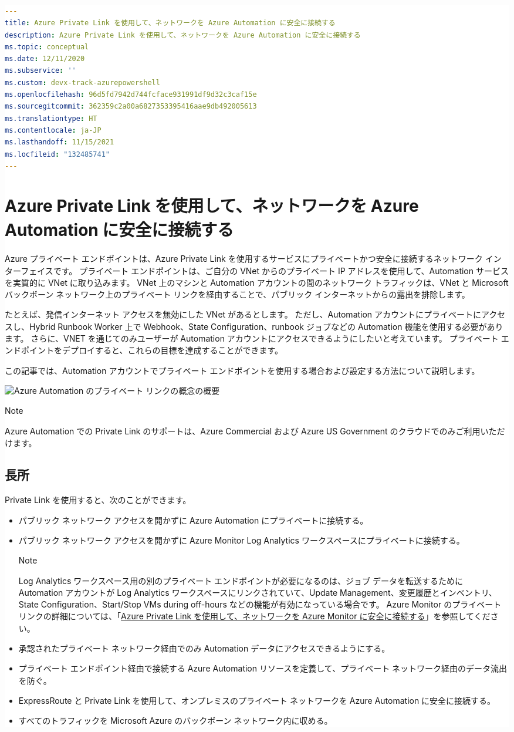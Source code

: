 ```yaml
---
title: Azure Private Link を使用して、ネットワークを Azure Automation に安全に接続する
description: Azure Private Link を使用して、ネットワークを Azure Automation に安全に接続する
ms.topic: conceptual
ms.date: 12/11/2020
ms.subservice: ''
ms.custom: devx-track-azurepowershell
ms.openlocfilehash: 96d5fd7942d744fcface931991df9d32c3caf15e
ms.sourcegitcommit: 362359c2a00a6827353395416aae9db492005613
ms.translationtype: HT
ms.contentlocale: ja-JP
ms.lasthandoff: 11/15/2021
ms.locfileid: "132485741"
---
```

# <a name="use-azure-private-link-to-securely-connect-networks-to-azure-automation"></a>Azure Private Link を使用して、ネットワークを Azure Automation に安全に接続する

Azure プライベート エンドポイントは、Azure Private Link を使用するサービスにプライベートかつ安全に接続するネットワーク インターフェイスです。 プライベート エンドポイントは、ご自分の VNet からのプライベート IP アドレスを使用して、Automation サービスを実質的に VNet に取り込みます。 VNet 上のマシンと Automation アカウントの間のネットワーク トラフィックは、VNet と Microsoft バックボーン ネットワーク上のプライベート リンクを経由することで、パブリック インターネットからの露出を排除します。

たとえば、発信インターネット アクセスを無効にした VNet があるとします。 ただし、Automation アカウントにプライベートにアクセスし、Hybrid Runbook Worker 上で Webhook、State Configuration、runbook ジョブなどの Automation 機能を使用する必要があります。 さらに、VNET を通じてのみユーザーが Automation アカウントにアクセスできるようにしたいと考えています。  プライベート エンドポイントをデプロイすると、これらの目標を達成することができます。

この記事では、Automation アカウントでプライベート エンドポイントを使用する場合および設定する方法について説明します。

![Azure Automation のプライベート リンクの概念の概要](./media/private-link-security/private-endpoints-automation.png)

>[!NOTE]
> Azure Automation での Private Link のサポートは、Azure Commercial および Azure US Government のクラウドでのみご利用いただけます。

## <a name="advantages"></a>長所

Private Link を使用すると、次のことができます。

- パブリック ネットワーク アクセスを開かずに Azure Automation にプライベートに接続する。
- パブリック ネットワーク アクセスを開かずに Azure Monitor Log Analytics ワークスペースにプライベートに接続する。

    >[!NOTE]
    >Log Analytics ワークスペース用の別のプライベート エンドポイントが必要になるのは、ジョブ データを転送するために Automation アカウントが Log Analytics ワークスペースにリンクされていて、Update Management、変更履歴とインベントリ、State Configuration、Start/Stop VMs during off-hours などの機能が有効になっている場合です。 Azure Monitor のプライベート リンクの詳細については、「[Azure Private Link を使用して、ネットワークを Azure Monitor に安全に接続する](../../azure-monitor/logs/private-link-security.md)」を参照してください。

- 承認されたプライベート ネットワーク経由でのみ Automation データにアクセスできるようにする。
- プライベート エンドポイント経由で接続する Azure Automation リソースを定義して、プライベート ネットワーク経由のデータ流出を防ぐ。
- ExpressRoute と Private Link を使用して、オンプレミスのプライベート ネットワークを Azure Automation に安全に接続する。
- すべてのトラフィックを Microsoft Azure のバックボーン ネットワーク内に収める。
